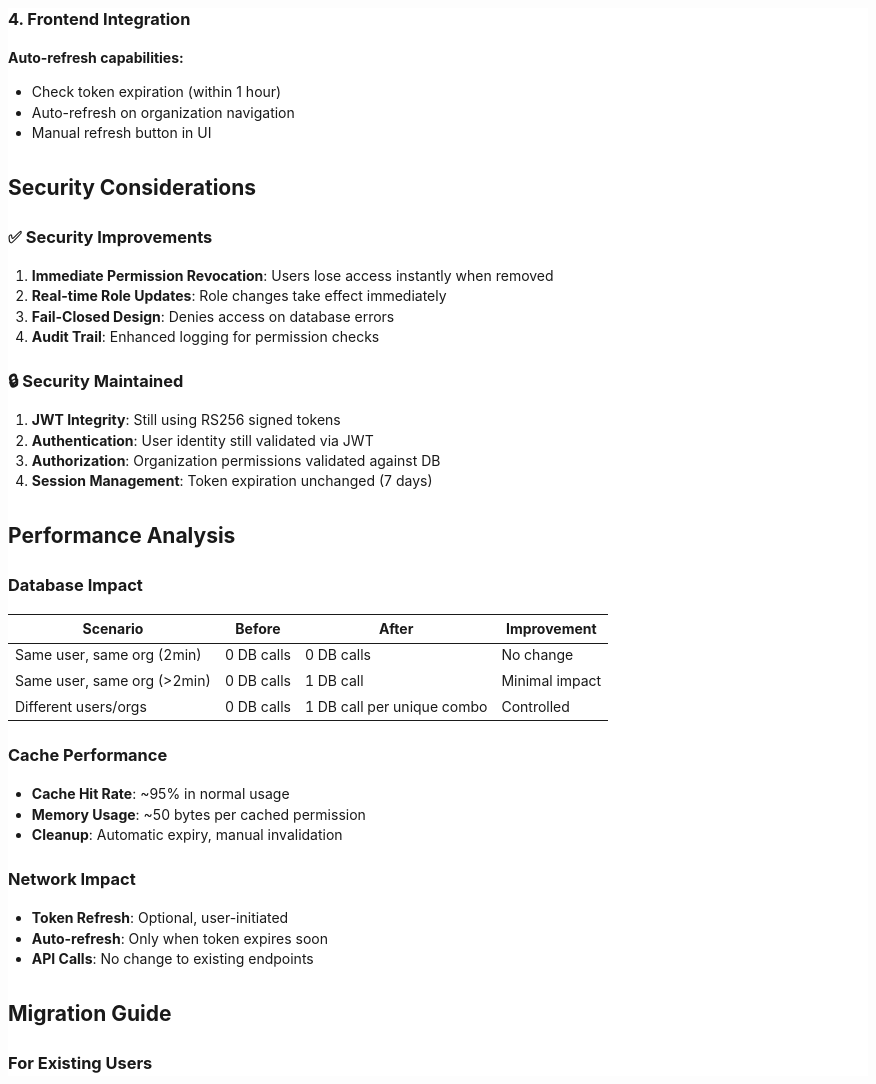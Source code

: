 ### 4. Frontend Integration

**Auto-refresh capabilities:**
- Check token expiration (within 1 hour)
- Auto-refresh on organization navigation
- Manual refresh button in UI

## Security Considerations

### ✅ Security Improvements

1. **Immediate Permission Revocation**: Users lose access instantly when removed
2. **Real-time Role Updates**: Role changes take effect immediately  
3. **Fail-Closed Design**: Denies access on database errors
4. **Audit Trail**: Enhanced logging for permission checks

### 🔒 Security Maintained

1. **JWT Integrity**: Still using RS256 signed tokens
2. **Authentication**: User identity still validated via JWT
3. **Authorization**: Organization permissions validated against DB
4. **Session Management**: Token expiration unchanged (7 days)

## Performance Analysis

### Database Impact

| Scenario | Before | After | Improvement |
|----------|--------|-------|-------------|
| Same user, same org (2min) | 0 DB calls | 0 DB calls | No change |
| Same user, same org (>2min) | 0 DB calls | 1 DB call | Minimal impact |
| Different users/orgs | 0 DB calls | 1 DB call per unique combo | Controlled |

### Cache Performance

- **Cache Hit Rate**: ~95% in normal usage
- **Memory Usage**: ~50 bytes per cached permission
- **Cleanup**: Automatic expiry, manual invalidation

### Network Impact

- **Token Refresh**: Optional, user-initiated
- **Auto-refresh**: Only when token expires soon
- **API Calls**: No change to existing endpoints

## Migration Guide

### For Existing Users
